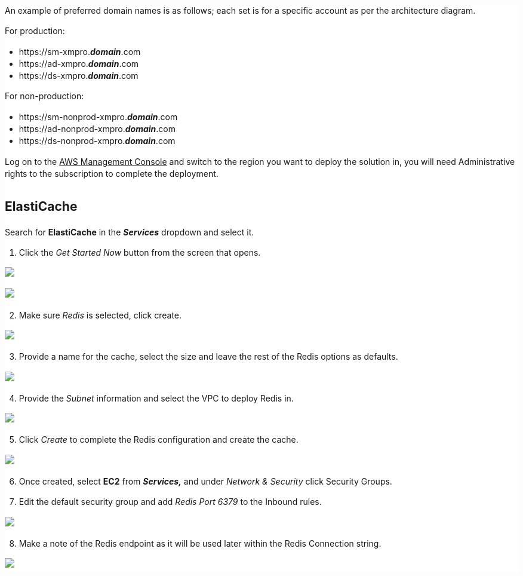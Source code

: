 An example of preferred domain names is as follows; each set is for a specific account as per the architecture diagram.

For production:

* https://sm-xmpro․_**domain**_․com
* https://ad-xmpro․_**domain**_․com
* https://ds-xmpro․_**domain**_․com

For non-production:

* https://sm-nonprod-xmpro․_**domain**_․com
* https://ad-nonprod-xmpro․_**domain**_․com
* https://ds-nonprod-xmpro․_**domain**_․com

Log on to the [AWS Management Console](https://console.aws.amazon.com/) and switch to the region you want to deploy the solution in, you will need Administrative rights to the subscription to complete the deployment.

## ElastiCache

Search for **ElastiCache** in the _**Services**_ dropdown and select it.

1. Click the _Get Started Now_ button from the screen that opens.

![](../images/image_359.png)

![](../images/image_275.png)

2. Make sure _Redis_ is selected, click create.

![](../images/image_701.png)

3. Provide a name for the cache, select the size and leave the rest of the Redis options as defaults.

![](../images/image_1363.png)

4. Provide the _Subnet_ information and select the VPC to deploy Redis in.

![](../images/image_315.png)

5. Click _Create_ to complete the Redis configuration and create the cache.

![](../images/image_1686.png)

6. Once created, select **EC2** from _**Services,**_ and under _Network & Security_ click Security Groups.

7. Edit the default security group and add _Redis Port 6379_ to the Inbound rules.

![](../images/image_1621.png)

8. Make a note of the Redis endpoint as it will be used later within the Redis Connection string.

![](../images/image_1613.png)
